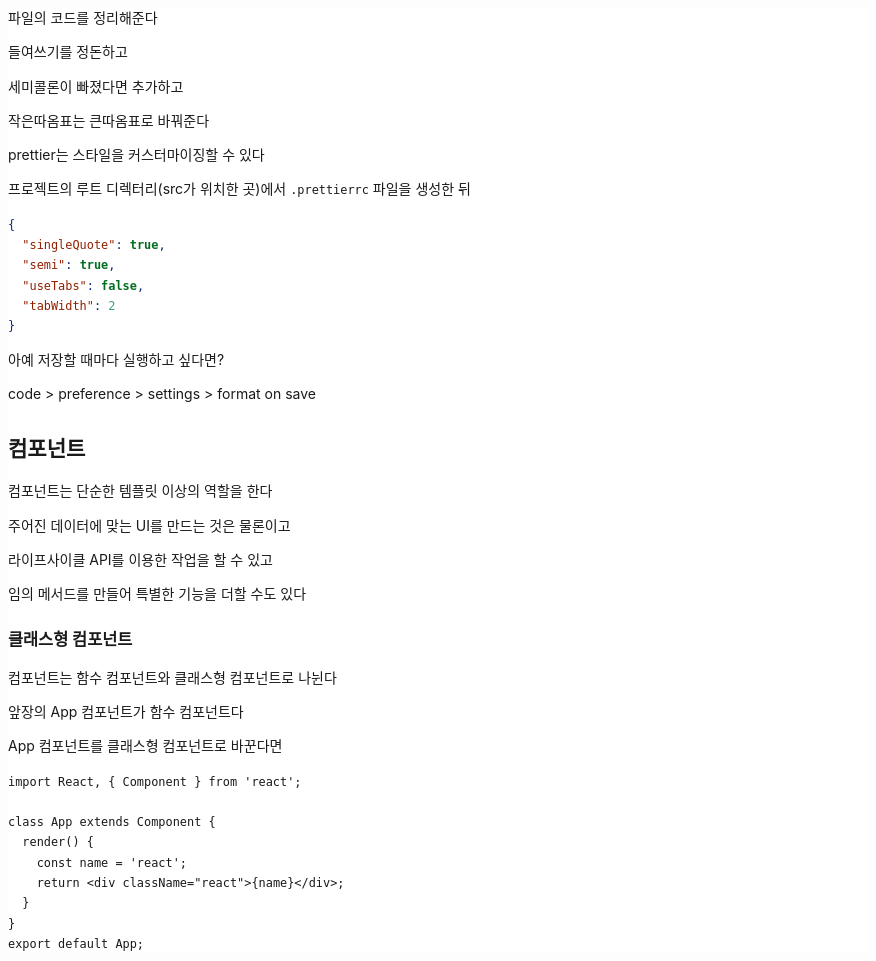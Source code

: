 파일의 코드를 정리해준다

들여쓰기를 정돈하고

세미콜론이 빠졌다면 추가하고

작은따옴표는 큰따옴표로 바꿔준다



prettier는 스타일을 커스터마이징할 수 있다

프로젝트의 루트 디렉터리(src가 위치한 곳)에서 `.prettierrc` 파일을 생성한 뒤

```json
{
  "singleQuote": true,
  "semi": true,
  "useTabs": false,
  "tabWidth": 2
}
```



아예 저장할 때마다 실행하고 싶다면?

code > preference > settings > format on save



## 컴포넌트

컴포넌트는 단순한 템플릿 이상의 역할을 한다

주어진 데이터에 맞는 UI를 만드는 것은 물론이고

라이프사이클 API를 이용한 작업을 할 수 있고

임의 메서드를 만들어 특별한 기능을 더할 수도 있다



### 클래스형 컴포넌트

컴포넌트는 함수 컴포넌트와 클래스형 컴포넌트로 나뉜다

앞장의 App 컴포넌트가 함수 컴포넌트다

App 컴포넌트를  클래스형 컴포넌트로 바꾼다면

```react
import React, { Component } from 'react';

class App extends Component {
  render() {
    const name = 'react';
    return <div className="react">{name}</div>;
  }
}
export default App;
```
